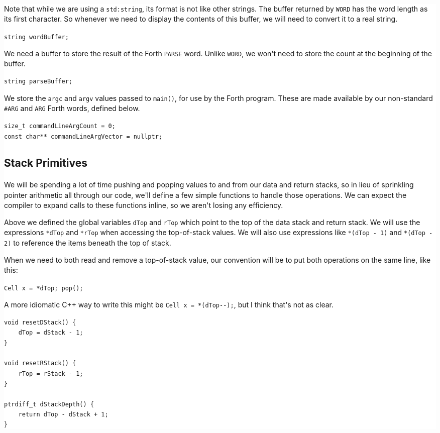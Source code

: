 Note that while we are using a `std:string`, its format is not like other
strings.  The buffer returned by `WORD` has the word length as its first
character.  So whenever we need to display the contents of this buffer, we will
need to convert it to a real string.

    
    string wordBuffer;
    

We need a buffer to store the result of the Forth `PARSE` word.  Unlike `WORD`,
we won't need to store the count at the beginning of the buffer.

    
    string parseBuffer;
    

We store the `argc` and `argv` values passed to `main()`, for use by the Forth
program.  These are made available by our non-standard `#ARG` and `ARG` Forth
words, defined below.

    
    size_t commandLineArgCount = 0;
    const char** commandLineArgVector = nullptr;
    

Stack Primitives
----------------

We will be spending a lot of time pushing and popping values to and from our
data and return stacks, so in lieu of sprinkling pointer arithmetic all through
our code, we'll define a few simple functions to handle those operations.  We
can expect the compiler to expand calls to these functions inline, so we aren't
losing any efficiency.

Above we defined the global variables `dTop` and `rTop` which point to the top
of the data stack and return stack. We will use the expressions `*dTop` and
`*rTop` when accessing the top-of-stack values.  We will also use expressions
like `*(dTop - 1)` and `*(dTop - 2)` to reference the items beneath the top of
stack.

When we need to both read and remove a top-of-stack value, our convention will
be to put both operations on the same line, like this:

    Cell x = *dTop; pop();

A more idiomatic C++ way to write this might be `Cell x = *(dTop--);`, but I
think that's not as clear.

    
    void resetDStack() {
        dTop = dStack - 1;
    }
    
    void resetRStack() {
        rTop = rStack - 1;
    }
    
    ptrdiff_t dStackDepth() {
        return dTop - dStack + 1;
    }
    